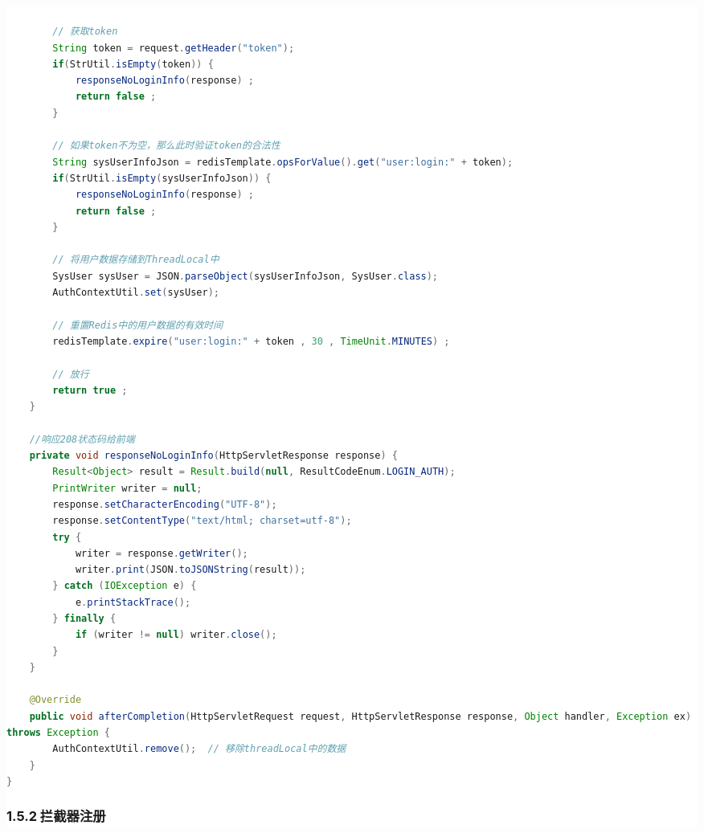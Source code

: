 ```java
        
        // 获取token
        String token = request.getHeader("token");
        if(StrUtil.isEmpty(token)) {
            responseNoLoginInfo(response) ;
            return false ;
        }

        // 如果token不为空，那么此时验证token的合法性
        String sysUserInfoJson = redisTemplate.opsForValue().get("user:login:" + token);
        if(StrUtil.isEmpty(sysUserInfoJson)) {
            responseNoLoginInfo(response) ;
            return false ;
        }

        // 将用户数据存储到ThreadLocal中
        SysUser sysUser = JSON.parseObject(sysUserInfoJson, SysUser.class);
        AuthContextUtil.set(sysUser);

        // 重置Redis中的用户数据的有效时间
        redisTemplate.expire("user:login:" + token , 30 , TimeUnit.MINUTES) ;

        // 放行
        return true ;
    }

    //响应208状态码给前端
    private void responseNoLoginInfo(HttpServletResponse response) {
        Result<Object> result = Result.build(null, ResultCodeEnum.LOGIN_AUTH);
        PrintWriter writer = null;
        response.setCharacterEncoding("UTF-8");
        response.setContentType("text/html; charset=utf-8");
        try {
            writer = response.getWriter();
            writer.print(JSON.toJSONString(result));
        } catch (IOException e) {
            e.printStackTrace();
        } finally {
            if (writer != null) writer.close();
        }
    }

    @Override
    public void afterCompletion(HttpServletRequest request, HttpServletResponse response, Object handler, Exception ex) throws Exception {
        AuthContextUtil.remove();  // 移除threadLocal中的数据
    }
}
```

### 1.5.2 拦截器注册

